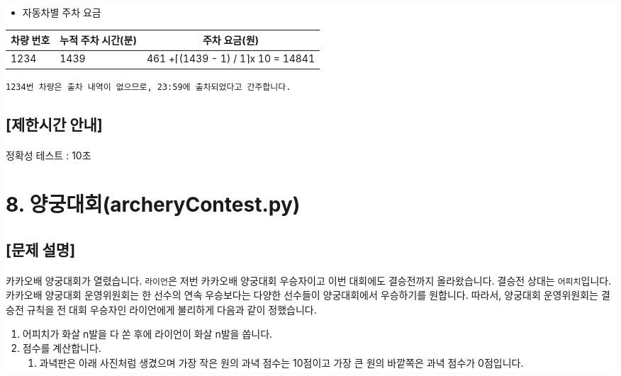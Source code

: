 - 자동차별 주차 요금

차량 번호|	누적 주차 시간(분)|	주차 요금(원)
|---|---|---
1234	|1439	|461 +⌈(1439 - 1) / 1⌉x 10 = 14841
	1234번 차량은 출차 내역이 없으므로, 23:59에 출차되었다고 간주합니다.

[제한시간 안내]
-----
정확성 테스트 : 10초

8\.&nbsp;양궁대회(archeryContest.py)
======
[문제 설명]
------

카카오배 양궁대회가 열렸습니다.
`라이언`은 저번 카카오배 양궁대회 우승자이고 이번 대회에도 결승전까지 올라왔습니다. 결승전 상대는 `어피치`입니다.
카카오배 양궁대회 운영위원회는 한 선수의 연속 우승보다는 다양한 선수들이 양궁대회에서 우승하기를 원합니다. 따라서, 양궁대회 운영위원회는 결승전 규칙을 전 대회 우승자인 라이언에게 불리하게 다음과 같이 정했습니다.

1. 어피치가 화살 n발을 다 쏜 후에 라이언이 화살 n발을 쏩니다.
2. 점수를 계산합니다.
	1. 과녁판은 아래 사진처럼 생겼으며 가장 작은 원의 과녁 점수는 10점이고 가장 큰 원의 바깥쪽은 과녁 점수가 0점입니다.